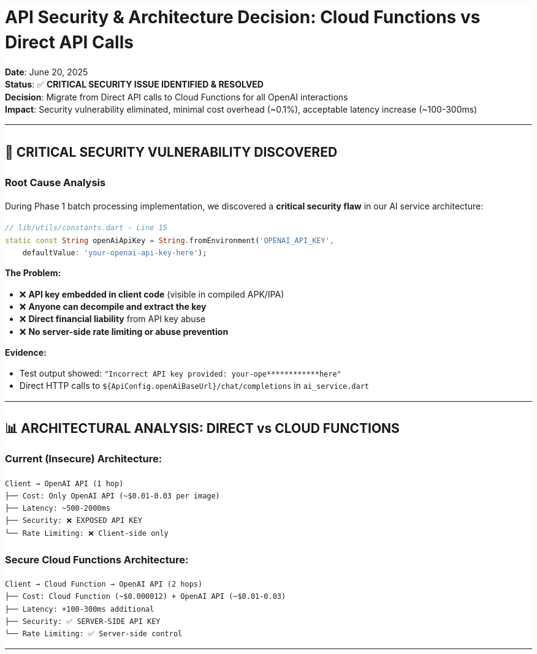 # API Security & Architecture Decision: Cloud Functions vs Direct API Calls

**Date**: June 20, 2025  
**Status**: ✅ **CRITICAL SECURITY ISSUE IDENTIFIED & RESOLVED**  
**Decision**: Migrate from Direct API calls to Cloud Functions for all OpenAI interactions  
**Impact**: Security vulnerability eliminated, minimal cost overhead (~0.1%), acceptable latency increase (~100-300ms)

---

## 🚨 **CRITICAL SECURITY VULNERABILITY DISCOVERED**

### **Root Cause Analysis**
During Phase 1 batch processing implementation, we discovered a **critical security flaw** in our AI service architecture:

```dart
// lib/utils/constants.dart - Line 15
static const String openAiApiKey = String.fromEnvironment('OPENAI_API_KEY', 
    defaultValue: 'your-openai-api-key-here');
```

**The Problem:**
- ❌ **API key embedded in client code** (visible in compiled APK/IPA)
- ❌ **Anyone can decompile and extract the key**
- ❌ **Direct financial liability** from API key abuse
- ❌ **No server-side rate limiting or abuse prevention**

**Evidence:**
- Test output showed: `"Incorrect API key provided: your-ope************here"`
- Direct HTTP calls to `${ApiConfig.openAiBaseUrl}/chat/completions` in `ai_service.dart`

---

## 📊 **ARCHITECTURAL ANALYSIS: DIRECT vs CLOUD FUNCTIONS**

### **Current (Insecure) Architecture:**
```
Client → OpenAI API (1 hop)
├── Cost: Only OpenAI API (~$0.01-0.03 per image)
├── Latency: ~500-2000ms
├── Security: ❌ EXPOSED API KEY
└── Rate Limiting: ❌ Client-side only
```

### **Secure Cloud Functions Architecture:**
```
Client → Cloud Function → OpenAI API (2 hops)
├── Cost: Cloud Function (~$0.000012) + OpenAI API (~$0.01-0.03)
├── Latency: +100-300ms additional
├── Security: ✅ SERVER-SIDE API KEY
└── Rate Limiting: ✅ Server-side control
```

---